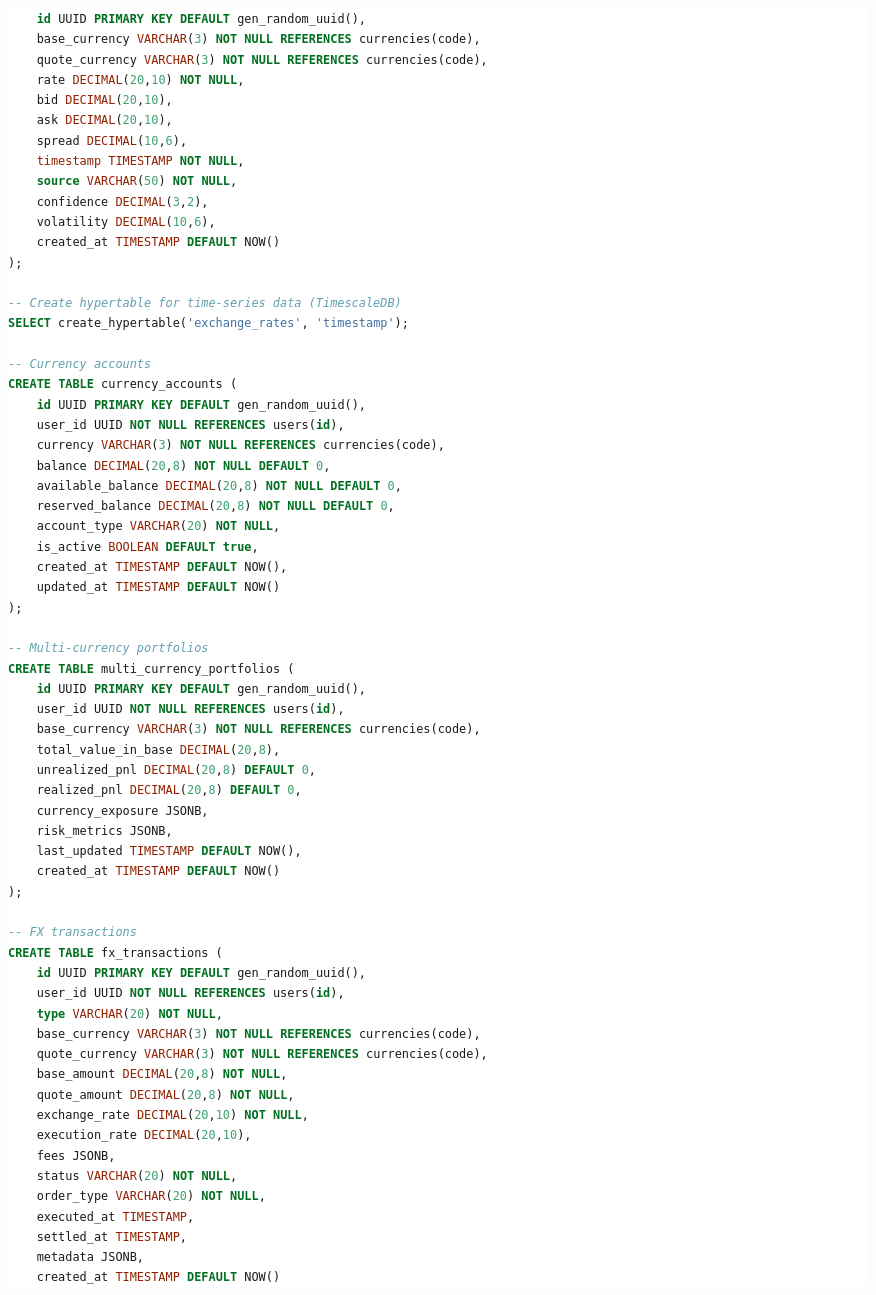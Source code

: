 ```sql
    id UUID PRIMARY KEY DEFAULT gen_random_uuid(),
    base_currency VARCHAR(3) NOT NULL REFERENCES currencies(code),
    quote_currency VARCHAR(3) NOT NULL REFERENCES currencies(code),
    rate DECIMAL(20,10) NOT NULL,
    bid DECIMAL(20,10),
    ask DECIMAL(20,10),
    spread DECIMAL(10,6),
    timestamp TIMESTAMP NOT NULL,
    source VARCHAR(50) NOT NULL,
    confidence DECIMAL(3,2),
    volatility DECIMAL(10,6),
    created_at TIMESTAMP DEFAULT NOW()
);

-- Create hypertable for time-series data (TimescaleDB)
SELECT create_hypertable('exchange_rates', 'timestamp');

-- Currency accounts
CREATE TABLE currency_accounts (
    id UUID PRIMARY KEY DEFAULT gen_random_uuid(),
    user_id UUID NOT NULL REFERENCES users(id),
    currency VARCHAR(3) NOT NULL REFERENCES currencies(code),
    balance DECIMAL(20,8) NOT NULL DEFAULT 0,
    available_balance DECIMAL(20,8) NOT NULL DEFAULT 0,
    reserved_balance DECIMAL(20,8) NOT NULL DEFAULT 0,
    account_type VARCHAR(20) NOT NULL,
    is_active BOOLEAN DEFAULT true,
    created_at TIMESTAMP DEFAULT NOW(),
    updated_at TIMESTAMP DEFAULT NOW()
);

-- Multi-currency portfolios
CREATE TABLE multi_currency_portfolios (
    id UUID PRIMARY KEY DEFAULT gen_random_uuid(),
    user_id UUID NOT NULL REFERENCES users(id),
    base_currency VARCHAR(3) NOT NULL REFERENCES currencies(code),
    total_value_in_base DECIMAL(20,8),
    unrealized_pnl DECIMAL(20,8) DEFAULT 0,
    realized_pnl DECIMAL(20,8) DEFAULT 0,
    currency_exposure JSONB,
    risk_metrics JSONB,
    last_updated TIMESTAMP DEFAULT NOW(),
    created_at TIMESTAMP DEFAULT NOW()
);

-- FX transactions
CREATE TABLE fx_transactions (
    id UUID PRIMARY KEY DEFAULT gen_random_uuid(),
    user_id UUID NOT NULL REFERENCES users(id),
    type VARCHAR(20) NOT NULL,
    base_currency VARCHAR(3) NOT NULL REFERENCES currencies(code),
    quote_currency VARCHAR(3) NOT NULL REFERENCES currencies(code),
    base_amount DECIMAL(20,8) NOT NULL,
    quote_amount DECIMAL(20,8) NOT NULL,
    exchange_rate DECIMAL(20,10) NOT NULL,
    execution_rate DECIMAL(20,10),
    fees JSONB,
    status VARCHAR(20) NOT NULL,
    order_type VARCHAR(20) NOT NULL,
    executed_at TIMESTAMP,
    settled_at TIMESTAMP,
    metadata JSONB,
    created_at TIMESTAMP DEFAULT NOW()
```